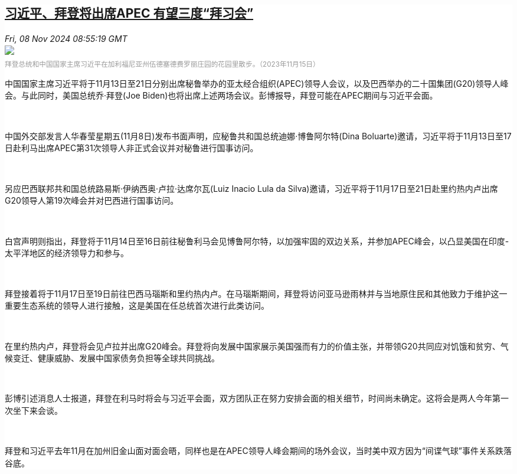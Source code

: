 
[习近平、拜登将出席APEC 有望三度“拜习会”](https://www.voachinese.com/a/biden-xi-potential-meeting-in-lima-20241108/7856329.html)
------

<div><i>Fri, 08 Nov 2024 08:55:19 GMT</i></div><img src="https://images.weserv.nl?url=gdb.voanews.com/01000000-c0a8-0242-2917-08dbe78ee603_r1_s_w900.jpg" width="100%"><div><small style="color: #999;">拜登总统和中国国家主席习近平在加利福尼亚州伍德塞德费罗丽庄园的花园里散步。（2023年11月15日）</small></div><p>中国国家主席习近平将于11月13日至21日分别出席秘鲁举办的亚太经合组织(APEC)领导人会议，以及巴西举办的二十国集团(G20)领导人峰会。与此同时，美国总统乔·拜登(Joe Biden)也将出席上述两场会议。彭博报导，拜登可能在APEC期间与习近平会面。</p><p> </p><p>中国外交部发言人华春莹星期五(11月8日)发布书面声明，应秘鲁共和国总统迪娜·博鲁阿尔特(Dina Boluarte)邀请，习近平将于11月13日至17日赴利马出席APEC第31次领导人非正式会议并对秘鲁进行国事访问。</p><p> </p><p>另应巴西联邦共和国总统路易斯·伊纳西奥·卢拉·达席尔瓦(Luiz Inacio Lula da Silva)邀请，习近平将于11月17日至21日赴里约热内卢出席G20领导人第19次峰会并对巴西进行国事访问。</p><p> </p><p>白宫声明则指出，拜登将于11月14日至16日前往秘鲁利马会见博鲁阿尔特，以加强牢固的双边关系，并参加APEC峰会，以凸显美国在印度-太平洋地区的经济领导力和参与。</p><p> </p><p>拜登接着将于11月17日至19日前往巴西马瑙斯和里约热内卢。在马瑙斯期间，拜登将访问亚马逊雨林并与当地原住民和其他致力于维护这一重要生态系统的领导人进行接触，这是美国在任总统首次进行此类访问。</p><p> </p><p>在里约热内卢，拜登将会见卢拉并出席G20峰会。拜登将向发展中国家展示美国强而有力的价值主张，并带领G20共同应对饥饿和贫穷、气候变迁、健康威胁、发展中国家债务负担等全球共同挑战。</p><p> </p><p>彭博引述消息人士报道，拜登在利马时将会与习近平会面，双方团队正在努力安排会面的相关细节，时间尚未确定。这将会是两人今年第一次坐下来会谈。</p><p> </p><p>拜登和习近平去年11月在加州旧金山面对面会晤，同样也是在APEC领导人峰会期间的场外会议，当时美中双方因为“间谍气球”事件关系跌落谷底。</p>
